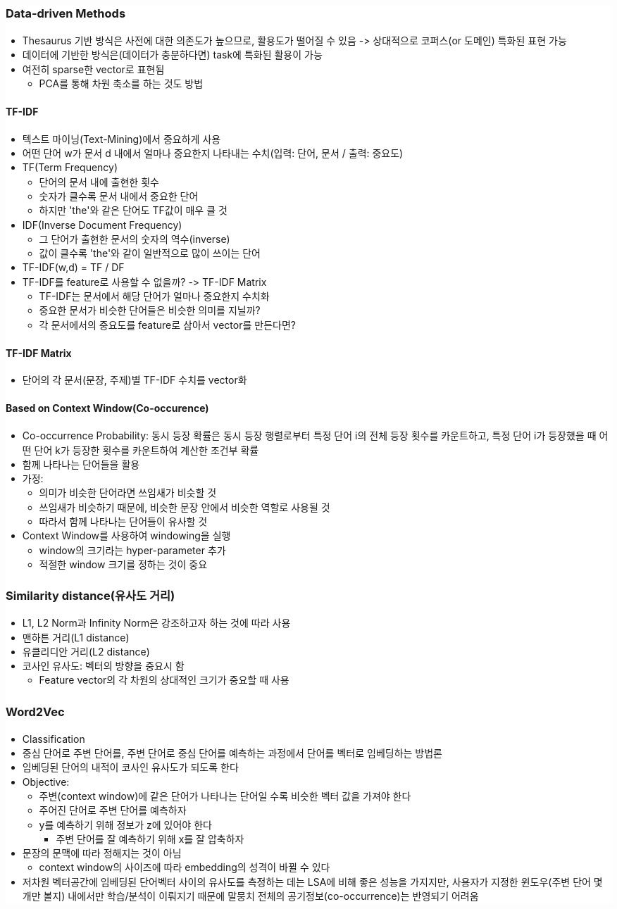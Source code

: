### Data-driven Methods
- Thesaurus 기반 방식은 사전에 대한 의존도가 높으므로, 활용도가 떨어질 수 있음 -> 상대적으로 코퍼스(or 도메인) 특화된 표현 가능
- 데이터에 기반한 방식은(데이터가 충분하다면) task에 특화된 활용이 가능
- 여전히 sparse한 vector로 표현됨
	- PCA를 통해 차원 축소를 하는 것도 방법

#### TF-IDF
- 텍스트 마이닝(Text-Mining)에서 중요하게 사용
- 어떤 단어 w가 문서 d 내에서 얼마나 중요한지 나타내는 수치(입력: 단어, 문서 / 출력: 중요도)
- TF(Term Frequency)
	- 단어의 문서 내에 출현한 횟수
	- 숫자가 클수록 문서 내에서 중요한 단어
	- 하지만 'the'와 같은 단어도 TF값이 매우 클 것
- IDF(Inverse Document Frequency)
	- 그 단어가 출현한 문서의 숫자의 역수(inverse)
	- 값이 클수록 'the'와 같이 일반적으로 많이 쓰이는 단어
- TF-IDF(w,d) = TF / DF
- TF-IDF를 feature로 사용할 수 없을까? -> TF-IDF Matrix
	- TF-IDF는 문서에서 해당 단어가 얼마나 중요한지 수치화
	- 중요한 문서가 비슷한 단어들은 비슷한 의미를 지닐까?
	- 각 문서에서의 중요도를 feature로 삼아서 vector를 만든다면?

#### TF-IDF Matrix
- 단어의 각 문서(문장, 주제)별 TF-IDF 수치를 vector화
#### Based on Context Window(Co-occurence)
- Co-occurrence Probability: 동시 등장 확률은 동시 등장 행렬로부터 특정 단어 i의 전체 등장 횟수를 카운트하고, 특정 단어 i가 등장했을 때 어떤 단어 k가 등장한 횟수를 카운트하여 계산한 조건부 확률
- 함께 나타나는 단어들을 활용
- 가정:
	- 의미가 비슷한 단어라면 쓰임새가 비슷할 것
	- 쓰임새가 비슷하기 때문에, 비슷한 문장 안에서 비슷한 역할로 사용될 것
	- 따라서 함께 나타나는 단어들이 유사할 것
- Context Window를 사용하여 windowing을 실행
	- window의 크기라는 hyper-parameter 추가
	- 적절한 window 크기를 정하는 것이 중요

### Similarity distance(유사도 거리)
- L1, L2 Norm과 Infinity Norm은 강조하고자 하는 것에 따라 사용
- 맨하튼 거리(L1 distance)
- 유클리디안 거리(L2 distance)
- 코사인 유사도: 벡터의 방향을 중요시 함
	- Feature vector의 각 차원의 상대적인 크기가 중요할 때 사용

### Word2Vec
- Classification
- 중심 단어로 주변 단어를, 주변 단어로 중심 단어를 예측하는 과정에서 단어를 벡터로 임베딩하는 방법론
- 임베딩된 단어의 내적이 코사인 유사도가 되도록 한다
- Objective:
	- 주변(context window)에 같은 단어가 나타나는 단어일 수록 비슷한 벡터 값을 가져야 한다
	- 주어진 단어로 주변 단어를 예측하자
	- y를 예측하기 위해 정보가 z에 있어야 한다
		- 주변 단어를 잘 예측하기 위해 x를 잘 압축하자
- 문장의 문맥에 따라 정해지는 것이 아님
	- context window의 사이즈에 따라 embedding의 성격이 바뀔 수 있다
- 저차원 벡터공간에 임베딩된 단어벡터 사이의 유사도를 측정하는 데는 LSA에 비해 좋은 성능을 가지지만, 사용자가 지정한 윈도우(주변 단어 몇개만 볼지) 내에서만 학습/분석이 이뤄지기 때문에 말뭉치 전체의 공기정보(co-occurrence)는 반영되기 어려움
